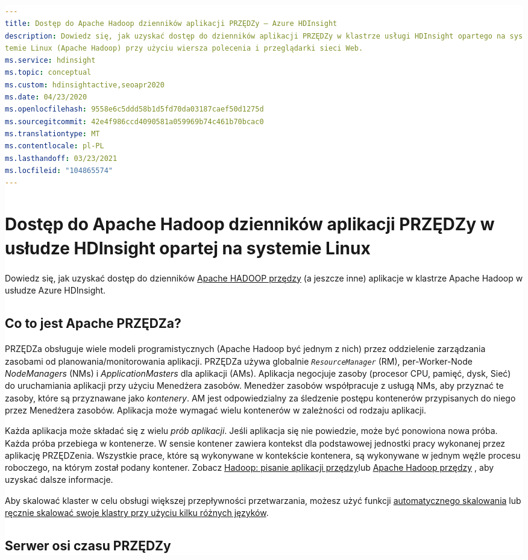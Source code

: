 ```yaml
---
title: Dostęp do Apache Hadoop dzienników aplikacji PRZĘDZy — Azure HDInsight
description: Dowiedz się, jak uzyskać dostęp do dzienników aplikacji PRZĘDZy w klastrze usługi HDInsight opartego na systemie Linux (Apache Hadoop) przy użyciu wiersza polecenia i przeglądarki sieci Web.
ms.service: hdinsight
ms.topic: conceptual
ms.custom: hdinsightactive,seoapr2020
ms.date: 04/23/2020
ms.openlocfilehash: 9558e6c5ddd58b1d5fd70da03187caef50d1275d
ms.sourcegitcommit: 42e4f986ccd4090581a059969b74c461b70bcac0
ms.translationtype: MT
ms.contentlocale: pl-PL
ms.lasthandoff: 03/23/2021
ms.locfileid: "104865574"
---
```

# <a name="access-apache-hadoop-yarn-application-logs-on-linux-based-hdinsight"></a>Dostęp do Apache Hadoop dzienników aplikacji PRZĘDZy w usłudze HDInsight opartej na systemie Linux

Dowiedz się, jak uzyskać dostęp do dzienników [Apache HADOOP przędzy](https://hadoop.apache.org/docs/current/hadoop-yarn/hadoop-yarn-site/YARN.html) (a jeszcze inne) aplikacje w klastrze Apache Hadoop w usłudze Azure HDInsight.

## <a name="what-is-apache-yarn"></a>Co to jest Apache PRZĘDZa?

PRZĘDZa obsługuje wiele modeli programistycznych (Apache Hadoop być jednym z nich) przez oddzielenie zarządzania zasobami od planowania/monitorowania aplikacji. PRZĘDZa używa globalnie *`ResourceManager`* (RM), per-Worker-Node *NodeManagers* (NMs) i *ApplicationMasters* dla aplikacji (AMs). Aplikacja negocjuje zasoby (procesor CPU, pamięć, dysk, Sieć) do uruchamiania aplikacji przy użyciu Menedżera zasobów. Menedżer zasobów współpracuje z usługą NMs, aby przyznać te zasoby, które są przyznawane jako *kontenery*. AM jest odpowiedzialny za śledzenie postępu kontenerów przypisanych do niego przez Menedżera zasobów. Aplikacja może wymagać wielu kontenerów w zależności od rodzaju aplikacji.

Każda aplikacja może składać się z wielu *prób aplikacji*. Jeśli aplikacja się nie powiedzie, może być ponowiona nowa próba. Każda próba przebiega w kontenerze. W sensie kontener zawiera kontekst dla podstawowej jednostki pracy wykonanej przez aplikację PRZĘDZenia. Wszystkie prace, które są wykonywane w kontekście kontenera, są wykonywane w jednym węźle procesu roboczego, na którym został podany kontener. Zobacz [Hadoop: pisanie aplikacji przędzy](https://hadoop.apache.org/docs/r2.7.4/hadoop-yarn/hadoop-yarn-site/WritingYarnApplications.html)lub [Apache Hadoop przędzy](https://hadoop.apache.org/docs/current/hadoop-yarn/hadoop-yarn-site/YARN.html) , aby uzyskać dalsze informacje.

Aby skalować klaster w celu obsługi większej przepływności przetwarzania, możesz użyć funkcji [automatycznego skalowania](hdinsight-autoscale-clusters.md) lub [ręcznie skalować swoje klastry przy użyciu kilku różnych języków](hdinsight-scaling-best-practices.md#utilities-to-scale-clusters).

## <a name="yarn-timeline-server"></a>Serwer osi czasu PRZĘDZy
